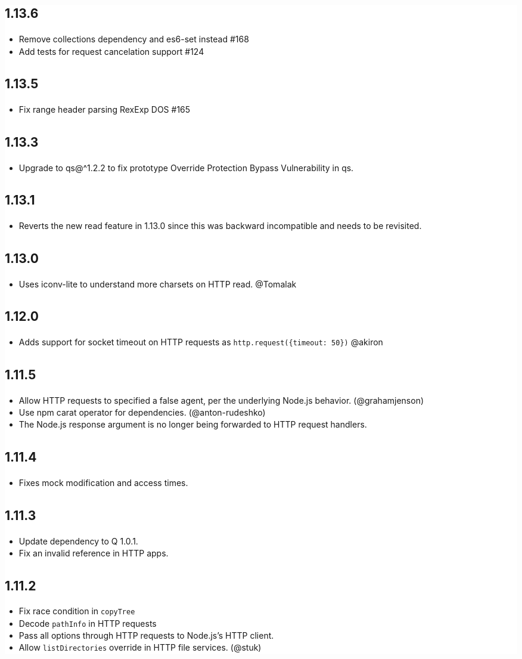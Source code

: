 ## 1.13.6
 - Remove collections dependency and es6-set instead #168
 - Add tests for request cancelation support #124

## 1.13.5
 - Fix range header parsing RexExp DOS #165

## 1.13.3
 - Upgrade to qs@^1.2.2 to fix prototype Override Protection Bypass Vulnerability in qs.

## 1.13.1

 - Reverts the new read feature in 1.13.0 since this was backward incompatible
   and needs to be revisited.

## 1.13.0

 - Uses iconv-lite to understand more charsets on HTTP read. @Tomalak

## 1.12.0

 - Adds support for socket timeout on HTTP requests as `http.request({timeout:
   50})` @akiron

## 1.11.5

 - Allow HTTP requests to specified a false agent, per the underlying Node.js
   behavior. (@grahamjenson)
 - Use npm carat operator for dependencies. (@anton-rudeshko)
 - The Node.js response argument is no longer being forwarded to HTTP request
   handlers.

## 1.11.4

 - Fixes mock modification and access times.

## 1.11.3

 - Update dependency to Q 1.0.1.
 - Fix an invalid reference in HTTP apps.

## 1.11.2

 - Fix race condition in `copyTree`
 - Decode `pathInfo` in HTTP requests
 - Pass all options through HTTP requests to Node.js’s HTTP client.
 - Allow `listDirectories` override in HTTP file services. (@stuk)
